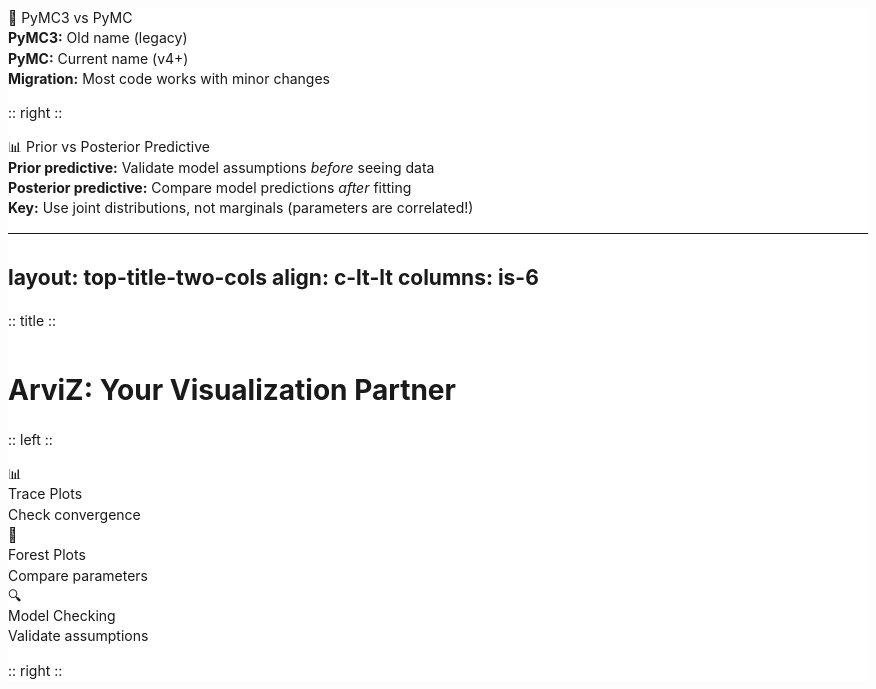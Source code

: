 <div class="bg-blue-50 p-4 rounded mt-4">
  <div class="text-blue-700 font-bold mb-2">🔢 PyMC3 vs PyMC</div>
  <div class="text-sm text-blue-600">
    <strong>PyMC3:</strong> Old name (legacy)<br>
    <strong>PyMC:</strong> Current name (v4+)<br>
    <strong>Migration:</strong> Most code works with minor changes
  </div>
</div>

:: right ::

<div class="bg-green-50 p-4 rounded">
  <div class="text-green-800 font-bold mb-2">📊 Prior vs Posterior Predictive</div>
  <div class="text-sm text-green-700">
    <strong>Prior predictive:</strong> Validate model assumptions <em>before</em> seeing data<br>
    <strong>Posterior predictive:</strong> Compare model predictions <em>after</em> fitting<br>
    <strong>Key:</strong> Use joint distributions, not marginals (parameters are correlated!)
  </div>
</div>



---
layout: top-title-two-cols
align: c-lt-lt
columns: is-6
---

:: title ::

# ArviZ: Your Visualization Partner

:: left ::

<div class="grid grid-cols-1 gap-4 mt-4">
  <div class="text-center">
    <div class="text-4xl mb-1">📊</div>
    <div class="text-xl mb-1">Trace Plots</div>
    <div class="text-sm">Check convergence</div>
  </div>
  <div class="text-center">
    <div class="text-4xl mb-1">🎨</div>
    <div class="text-xl mb-1">Forest Plots</div>
    <div class="text-sm">Compare parameters</div>
  </div>
  <div class="text-center">
    <div class="text-4xl mb-1">🔍</div>
    <div class="text-xl mb-1">Model Checking</div>
    <div class="text-sm">Validate assumptions</div>
  </div>
</div>

:: right ::
